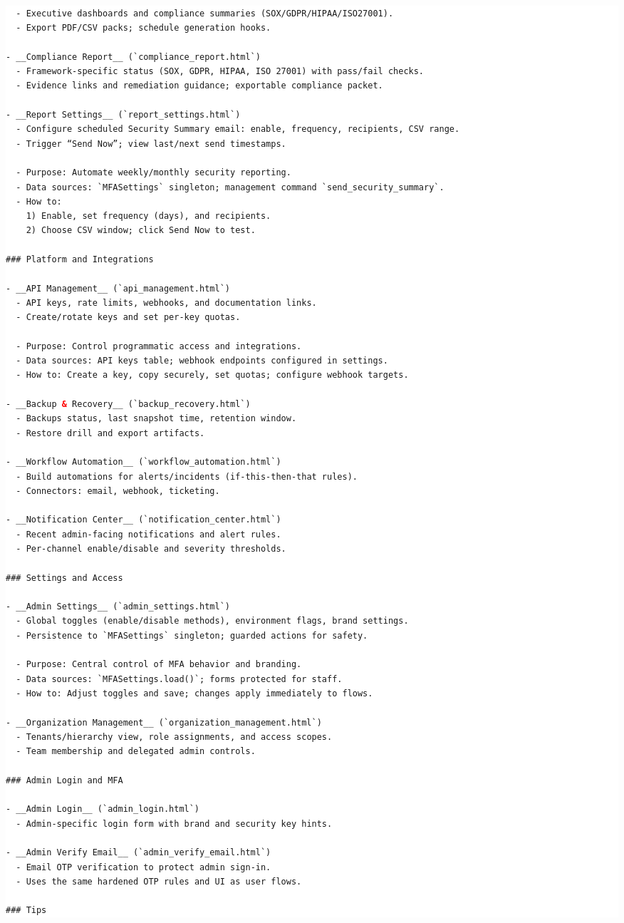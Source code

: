 ```html
  - Executive dashboards and compliance summaries (SOX/GDPR/HIPAA/ISO27001).
  - Export PDF/CSV packs; schedule generation hooks.

- __Compliance Report__ (`compliance_report.html`)
  - Framework-specific status (SOX, GDPR, HIPAA, ISO 27001) with pass/fail checks.
  - Evidence links and remediation guidance; exportable compliance packet.

- __Report Settings__ (`report_settings.html`)
  - Configure scheduled Security Summary email: enable, frequency, recipients, CSV range.
  - Trigger “Send Now”; view last/next send timestamps.

  - Purpose: Automate weekly/monthly security reporting.
  - Data sources: `MFASettings` singleton; management command `send_security_summary`.
  - How to:
    1) Enable, set frequency (days), and recipients.
    2) Choose CSV window; click Send Now to test.

### Platform and Integrations

- __API Management__ (`api_management.html`)
  - API keys, rate limits, webhooks, and documentation links.
  - Create/rotate keys and set per‑key quotas.

  - Purpose: Control programmatic access and integrations.
  - Data sources: API keys table; webhook endpoints configured in settings.
  - How to: Create a key, copy securely, set quotas; configure webhook targets.

- __Backup & Recovery__ (`backup_recovery.html`)
  - Backups status, last snapshot time, retention window.
  - Restore drill and export artifacts.

- __Workflow Automation__ (`workflow_automation.html`)
  - Build automations for alerts/incidents (if‑this‑then‑that rules).
  - Connectors: email, webhook, ticketing.

- __Notification Center__ (`notification_center.html`)
  - Recent admin‑facing notifications and alert rules.
  - Per‑channel enable/disable and severity thresholds.

### Settings and Access

- __Admin Settings__ (`admin_settings.html`)
  - Global toggles (enable/disable methods), environment flags, brand settings.
  - Persistence to `MFASettings` singleton; guarded actions for safety.

  - Purpose: Central control of MFA behavior and branding.
  - Data sources: `MFASettings.load()`; forms protected for staff.
  - How to: Adjust toggles and save; changes apply immediately to flows.

- __Organization Management__ (`organization_management.html`)
  - Tenants/hierarchy view, role assignments, and access scopes.
  - Team membership and delegated admin controls.

### Admin Login and MFA

- __Admin Login__ (`admin_login.html`)
  - Admin‑specific login form with brand and security key hints.

- __Admin Verify Email__ (`admin_verify_email.html`)
  - Email OTP verification to protect admin sign‑in.
  - Uses the same hardened OTP rules and UI as user flows.

### Tips
```